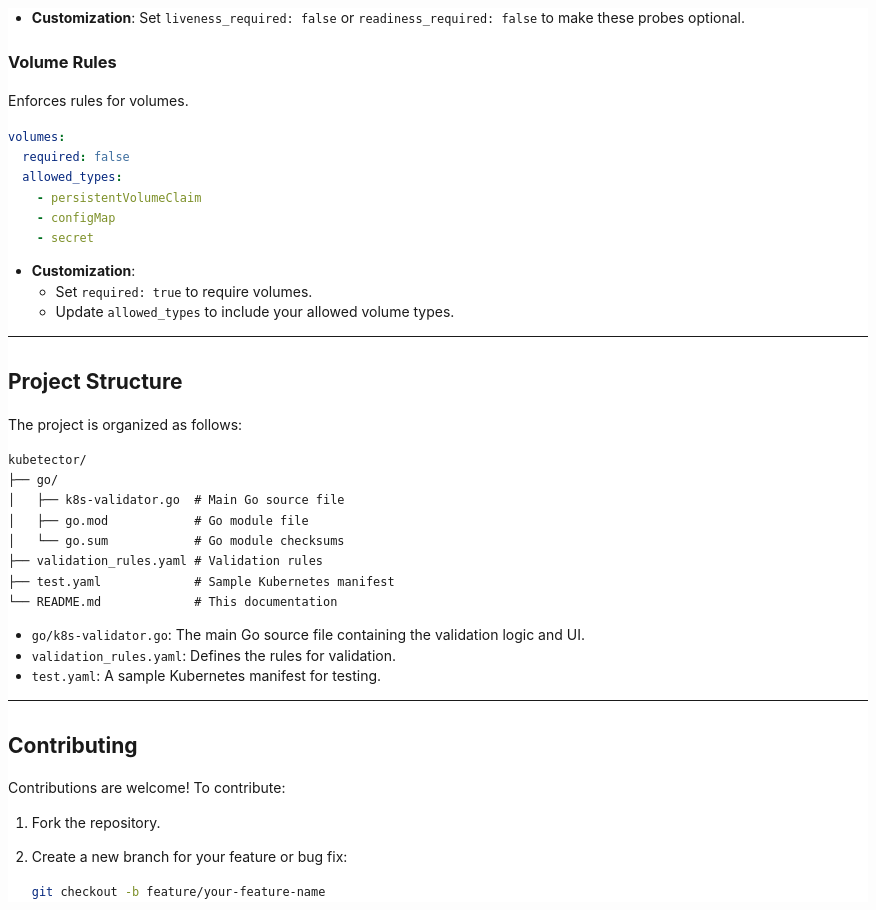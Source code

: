 - **Customization**: Set `liveness_required: false` or `readiness_required: false` to make these probes optional.

### Volume Rules

Enforces rules for volumes.

```yaml
volumes:
  required: false
  allowed_types:
    - persistentVolumeClaim
    - configMap
    - secret

```

- **Customization**:
    - Set `required: true` to require volumes.
    - Update `allowed_types` to include your allowed volume types.

---

## Project Structure

The project is organized as follows:

```
kubetector/
├── go/
│   ├── k8s-validator.go  # Main Go source file
│   ├── go.mod            # Go module file
│   └── go.sum            # Go module checksums
├── validation_rules.yaml # Validation rules
├── test.yaml             # Sample Kubernetes manifest
└── README.md             # This documentation

```

- `go/k8s-validator.go`: The main Go source file containing the validation logic and UI.
- `validation_rules.yaml`: Defines the rules for validation.
- `test.yaml`: A sample Kubernetes manifest for testing.

---

## Contributing

Contributions are welcome! To contribute:

1. Fork the repository.
2. Create a new branch for your feature or bug fix:
    
    ```bash
    git checkout -b feature/your-feature-name
    
